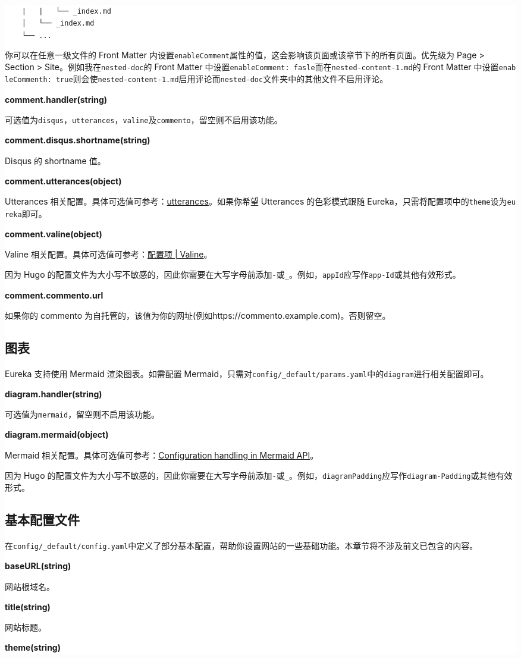 ```
    |   |   └── _index.md
    │   └── _index.md
    └── ...
```

你可以在任意一级文件的 Front Matter 内设置`enableComment`属性的值，这会影响该页面或该章节下的所有页面。优先级为 Page > Section > Site。例如我在`nested-doc`的 Front Matter 中设置`enableComment: fasle`而在`nested-content-1.md`的 Front Matter 中设置`enableCommenth: true`则会使`nested-content-1.md`启用评论而`nested-doc`文件夹中的其他文件不启用评论。

**comment.handler(string)**

可选值为`disqus`，`utterances`，`valine`及`commento`，留空则不启用该功能。

**comment.disqus.shortname(string)**

Disqus 的 shortname 值。

**comment.utterances(object)**

Utterances 相关配置。具体可选值可参考：[utterances](https://utteranc.es/)。如果你希望 Utterances 的色彩模式跟随 Eureka，只需将配置项中的`theme`设为`eureka`即可。

**comment.valine(object)**

Valine 相关配置。具体可选值可参考：[配置项 | Valine](https://valine.js.org/configuration.html)。

因为 Hugo 的配置文件为大小写不敏感的，因此你需要在大写字母前添加`-`或`_`。例如，`appId`应写作`app-Id`或其他有效形式。

**comment.commento.url**

如果你的 commento 为自托管的，该值为你的网址(例如https://commento.example.com)。否则留空。

## 图表

Eureka 支持使用 Mermaid 渲染图表。如需配置 Mermaid，只需对`config/_default/params.yaml`中的`diagram`进行相关配置即可。

**diagram.handler(string)**

可选值为`mermaid`，留空则不启用该功能。

**diagram.mermaid(object)**

Mermaid 相关配置。具体可选值可参考：[Configuration handling in Mermaid API](https://mermaid-js.github.io/mermaid/#/Setup)。

因为 Hugo 的配置文件为大小写不敏感的，因此你需要在大写字母前添加`-`或`_`。例如，`diagramPadding`应写作`diagram-Padding`或其他有效形式。

## 基本配置文件

在`config/_default/config.yaml`中定义了部分基本配置，帮助你设置网站的一些基础功能。本章节将不涉及前文已包含的内容。

**baseURL(string)**

网站根域名。

**title(string)**

网站标题。

**theme(string)**
